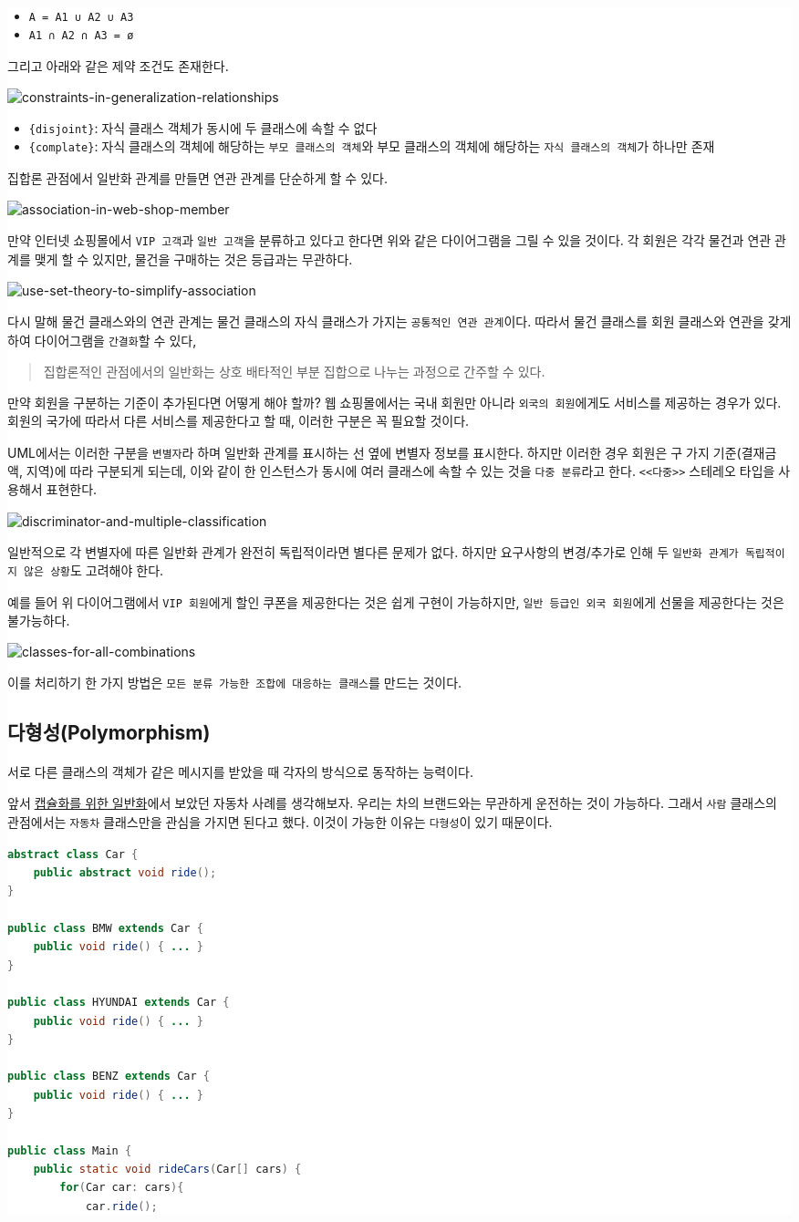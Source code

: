 - `A = A1 ∪ A2 ∪ A3`
- `A1 ∩ A2 ∩ A3 = ø`

그리고 아래와 같은 제약 조건도 존재한다.

![constraints-in-generalization-relationships](/images/oop/oop-features/constraints-in-generalization-relationships.jpg#center)

- `{disjoint}`: 자식 클래스 객체가 동시에 두 클래스에 속할 수 없다
- `{complate}`: 자식 클래스의 객체에 해당하는 `부모 클래스의 객체`와 부모 클래스의 객체에 해당하는 `자식 클래스의 객체`가 하나만 존재

집합론 관점에서 일반화 관계를 만들면 연관 관계를 단순하게 할 수 있다.

![association-in-web-shop-member](/images/oop/oop-features/association-in-web-shop-member.jpg#center)

만약 인터넷 쇼핑몰에서 `VIP 고객`과 `일반 고객`을 분류하고 있다고 한다면 위와 같은 다이어그램을 그릴 수 있을 것이다. 각 회원은 각각 물건과 연관 관계를 맺게 할 수 있지만, 물건을 구매하는 것은 등급과는 무관하다.

![use-set-theory-to-simplify-association](/images/oop/oop-features/use-set-theory-to-simplify-association.jpg#center)

다시 말해 물건 클래스와의 연관 관계는 물건 클래스의 자식 클래스가 가지는 `공통적인 연관 관계`이다. 따라서 물건 클래스를 회원 클래스와 연관을 갖게 하여 다이어그램을 `간결화`할 수 있다,

> 집합론적인 관점에서의 일반화는 상호 배타적인 부분 집합으로 나누는 과정으로 간주할 수 있다.

만약 회원을 구분하는 기준이 추가된다면 어떻게 해야 할까? 웹 쇼핑몰에서는 국내 회원만 아니라 `외국의 회원`에게도 서비스를 제공하는 경우가 있다. 회원의 국가에 따라서 다른 서비스를 제공한다고 할 때, 이러한 구분은 꼭 필요할 것이다. 

UML에서는 이러한 구분을 `변별자`라 하며 일반화 관계를 표시하는 선 옆에 변별자 정보를 표시한다. 하지만 이러한 경우 회원은 구 가지 기준(결재금액, 지역)에 따라 구분되게 되는데, 이와 같이 한 인스턴스가 동시에 여러 클래스에 속할 수 있는 것을 `다중 분류`라고 한다. `<<다중>>` 스테레오 타입을 사용해서 표현한다.

![discriminator-and-multiple-classification](/images/oop/oop-features/discriminator-and-multiple-classification.jpg#center)

일반적으로 각 변별자에 따른 일반화 관계가 완전히 독립적이라면 별다른 문제가 없다. 하지만 요구사항의 변경/추가로 인해 두 `일반화 관계가 독립적이지 않은 상황`도 고려해야 한다.

예를 들어 위 다이어그램에서 `VIP 회원`에게 할인 쿠폰을 제공한다는 것은 쉽게 구현이 가능하지만, `일반 등급인 외국 회원`에게 선물을 제공한다는 것은 불가능하다.

![classes-for-all-combinations](/images/oop/oop-features/classes-for-all-combinations.jpg#center)

이를 처리하기 한 가지 방법은 `모든 분류 가능한 조합에 대응하는 클래스`를 만드는 것이다.

다형성(Polymorphism)
---

서로 다른 클래스의 객체가 같은 메시지를 받았을 때 각자의 방식으로 동작하는 능력이다.

앞서 [캡슐화를 위한 일반화](#캡슐화를-위한-일반화)에서 보았던 자동차 사례를 생각해보자. 우리는 차의 브랜드와는 무관하게 운전하는 것이 가능하다. 그래서 `사람` 클래스의 관점에서는 `자동차` 클래스만을 관심을 가지면 된다고 했다. 이것이 가능한 이유는 `다형성`이 있기 때문이다.

```java
abstract class Car {
    public abstract void ride();
}

public class BMW extends Car {
    public void ride() { ... }
}

public class HYUNDAI extends Car {
    public void ride() { ... }
}

public class BENZ extends Car {
    public void ride() { ... }
}

public class Main {
    public static void rideCars(Car[] cars) {
        for(Car car: cars){
            car.ride();
```